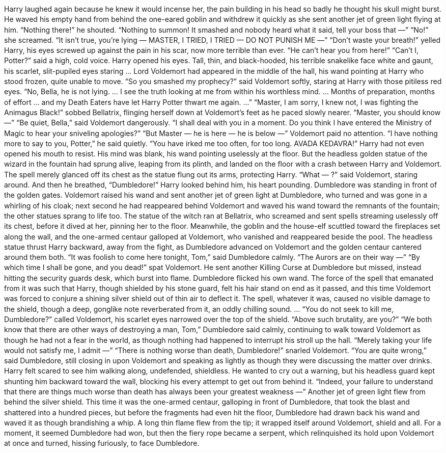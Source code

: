 Harry laughed again because he knew it would incense her, the pain building in his head so badly he thought his skull might burst. He waved his empty hand from behind the one-eared goblin and withdrew it quickly as she sent another jet of green light flying at him.
“Nothing there!” he shouted. “Nothing to summon! It smashed and nobody heard what it said, tell your boss that —”
“No!” she screamed. “It isn’t true, you’re lying — MASTER, I TRIED, I TRIED — DO NOT PUNISH ME —”
“Don’t waste your breath!” yelled Harry, his eyes screwed up against the pain in his scar, now more terrible than ever. “He can’t hear you from here!”
“Can’t I, Potter?” said a high, cold voice.
Harry opened his eyes.
Tall, thin, and black-hooded, his terrible snakelike face white and gaunt, his scarlet, slit-pupiled eyes staring … Lord Voldemort had appeared in the middle of the hall, his wand pointing at Harry who stood frozen, quite unable to move.
“So you smashed my prophecy?” said Voldemort softly, staring at Harry with those pitiless red eyes. “No, Bella, he is not lying. … I see the truth looking at me from within his worthless mind. … Months of preparation, months of effort … and my Death Eaters have let Harry Potter thwart me again. …”
“Master, I am sorry, I knew not, I was fighting the Animagus Black!” sobbed Bellatrix, flinging herself down at Voldemort’s feet as he paced slowly nearer. “Master, you should know —”
“Be quiet, Bella,” said Voldemort dangerously. “I shall deal with you in a moment. Do you think I have entered the Ministry of Magic to hear your sniveling apologies?”
“But Master — he is here — he is below —”
Voldemort paid no attention.
“I have nothing more to say to you, Potter,” he said quietly. “You have irked me too often, for too long. AVADA KEDAVRA!”
Harry had not even opened his mouth to resist. His mind was blank, his wand pointing uselessly at the floor.
But the headless golden statue of the wizard in the fountain had sprung alive, leaping from its plinth, and landed on the floor with a crash between Harry and Voldemort. The spell merely glanced off its chest as the statue flung out its arms, protecting Harry.
“What — ?” said Voldemort, staring around. And then he breathed, “Dumbledore!”
Harry looked behind him, his heart pounding. Dumbledore was standing in front of the golden gates.
Voldemort raised his wand and sent another jet of green light at Dumbledore, who turned and was gone in a whirling of his cloak; next second he had reappeared behind Voldemort and waved his wand toward the remnants of the fountain; the other statues sprang to life too. The statue of the witch ran at Bellatrix, who screamed and sent spells streaming uselessly off its chest, before it dived at her, pinning her to the floor. Meanwhile, the goblin and the house-elf scuttled toward the fireplaces set along the wall, and the one-armed centaur galloped at Voldemort, who vanished and reappeared beside the pool. The headless statue thrust Harry backward, away from the fight, as Dumbledore advanced on Voldemort and the golden centaur cantered around them both.
“It was foolish to come here tonight, Tom,” said Dumbledore calmly. “The Aurors are on their way —”
“By which time I shall be gone, and you dead!” spat Voldemort. He sent another Killing Curse at Dumbledore but missed, instead hitting the security guards desk, which burst into flame.
Dumbledore flicked his own wand. The force of the spell that emanated from it was such that Harry, though shielded by his stone guard, felt his hair stand on end as it passed, and this time Voldemort was forced to conjure a shining silver shield out of thin air to deflect it. The spell, whatever it was, caused no visible damage to the shield, though a deep, gonglike note reverberated from it, an oddly chilling sound. …
“You do not seek to kill me, Dumbledore?” called Voldemort, his scarlet eyes narrowed over the top of the shield. “Above such brutality, are you?”
“We both know that there are other ways of destroying a man, Tom,” Dumbledore said calmly, continuing to walk toward Voldemort as though he had not a fear in the world, as though nothing had happened to interrupt his stroll up the hall. “Merely taking your life would not satisfy me, I admit —”
“There is nothing worse than death, Dumbledore!” snarled Voldemort.
“You are quite wrong,” said Dumbledore, still closing in upon Voldemort and speaking as lightly as though they were discussing the matter over drinks. Harry felt scared to see him walking along, undefended, shieldless. He wanted to cry out a warning, but his headless guard kept shunting him backward toward the wall, blocking his every attempt to get out from behind it. “Indeed, your failure to understand that there are things much worse than death has always been your greatest weakness —”
Another jet of green light flew from behind the silver shield. This time it was the one-armed centaur, galloping in front of Dumbledore, that took the blast and shattered into a hundred pieces, but before the fragments had even hit the floor, Dumbledore had drawn back his wand and waved it as though brandishing a whip. A long thin flame flew from the tip; it wrapped itself around Voldemort, shield and all. For a moment, it seemed Dumbledore had won, but then the fiery rope became a serpent, which relinquished its hold upon Voldemort at once and turned, hissing furiously, to face Dumbledore.